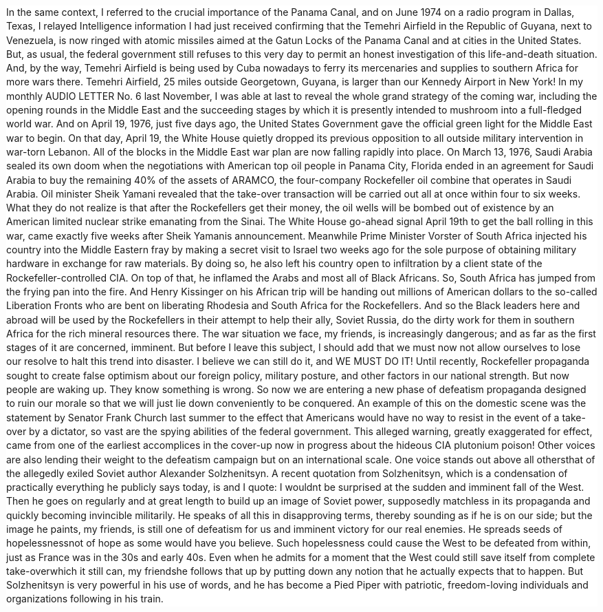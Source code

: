 In the same context, I referred to the crucial importance of the Panama Canal, and on June 1974 on a radio program in Dallas, Texas, I relayed Intelligence information I had just received confirming that the Temehri Airfield in the Republic of Guyana, next to Venezuela, is now ringed with atomic missiles aimed at the Gatun Locks of the Panama Canal and at cities in the United States. But, as usual, the federal government still refuses to this very day to permit an honest investigation of this life-and-death situation. And, by the way, Temehri Airfield is being used by Cuba nowadays to ferry its mercenaries and supplies to southern Africa for more wars there. Temehri Airfield, 25 miles outside Georgetown, Guyana, is larger than our Kennedy Airport in New York!
In my monthly AUDIO LETTER No. 6 last November, I was able at last to reveal the whole grand strategy of the coming war, including the opening rounds in the Middle East and the succeeding stages by which it is presently intended to mushroom into a full-fledged world war. And on April 19, 1976, just five days ago, the United States Government gave the official green light for the Middle East war to begin. On that day, April 19, the White House quietly dropped its previous opposition to all outside military intervention in war-torn Lebanon. All of the blocks in the Middle East war plan are now falling rapidly into place. On March 13, 1976, Saudi Arabia sealed its own doom when the negotiations with American top oil people in Panama City, Florida ended in an agreement for Saudi Arabia to buy the remaining 40% of the assets of ARAMCO, the four-company Rockefeller oil combine that operates in Saudi Arabia. Oil minister Sheik Yamani revealed that the take-over transaction will be carried out all at once within four to six weeks. What they do not realize is that after the Rockefellers get their money, the oil wells will be bombed out of existence by an American limited nuclear strike emanating from the Sinai.
The White House go-ahead signal April 19th to get the ball rolling in this war, came exactly five weeks after Sheik Yamanis announcement.
Meanwhile Prime Minister Vorster of South Africa injected his country into the Middle Eastern fray by making a secret visit to Israel two weeks ago for the sole purpose of obtaining military hardware in exchange for raw materials. By doing so, he also left his country open to infiltration by a client state of the Rockefeller-controlled CIA. On top of that, he inflamed the Arabs and most all of Black Africans. So, South Africa has jumped from the frying pan into the fire. And Henry Kissinger on his African trip will be handing out millions of American dollars to the so-called Liberation Fronts who are bent on liberating Rhodesia and South Africa for the Rockefellers. And so the Black leaders here and abroad will be used by the Rockefellers in their attempt to help their ally, Soviet Russia, do the dirty work for them in southern Africa for the rich mineral resources there.
The war situation we face, my friends, is increasingly dangerous; and as far as the first stages of it are concerned, imminent. But before I leave this subject, I should add that we must now not allow ourselves to lose our resolve to halt this trend into disaster. I believe we can still do it, and WE MUST DO IT!
Until recently, Rockefeller propaganda sought to create false optimism about our foreign policy, military posture, and other factors in our national strength. But now people are waking up. They know something is wrong. So now we are entering a new phase of defeatism propaganda designed to ruin our morale so that we will just lie down conveniently to be conquered. An example of this on the domestic scene was the statement by Senator Frank Church last summer to the effect that Americans would have no way to resist in the event of a take-over by a dictator, so vast are the spying abilities of the federal government. This alleged warning, greatly exaggerated for effect, came from one of the earliest accomplices in the cover-up now in progress about the hideous CIA plutonium poison!
Other voices are also lending their weight to the defeatism campaign but on an international scale. One voice stands out above all othersthat of the allegedly exiled Soviet author Alexander Solzhenitsyn. A recent quotation from Solzhenitsyn, which is a condensation of practically everything he publicly says today, is and I quote: I wouldnt be surprised at the sudden and imminent fall of the West. Then he goes on regularly and at great length to build up an image of Soviet power, supposedly matchless in its propaganda and quickly becoming invincible militarily. He speaks of all this in disapproving terms, thereby sounding as if he is on our side; but the image he paints, my friends, is still one of defeatism for us and imminent victory for our real enemies. He spreads seeds of hopelessnessnot of hope as some would have you believe. Such hopelessness could cause the West to be defeated from within, just as France was in the 30s and early 40s. Even when he admits for a moment that the West could still save itself from complete take-overwhich it still can, my friendshe follows that up by putting down any notion that he actually expects that to happen. But Solzhenitsyn is very powerful in his use of words, and he has become a Pied Piper with patriotic, freedom-loving individuals and organizations following in his train.